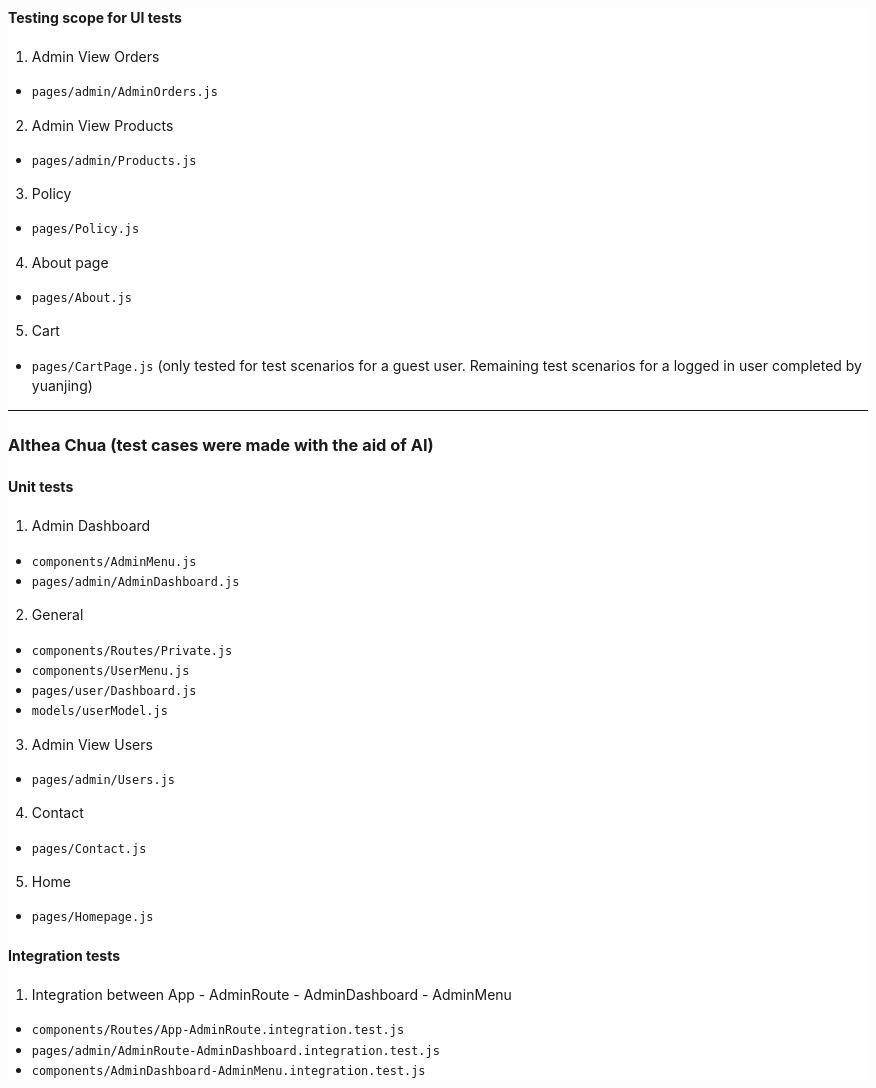 
#### Testing scope for UI tests

1. Admin View Orders

- `pages/admin/AdminOrders.js`

2. Admin View Products

- `pages/admin/Products.js `

3. Policy 

- `pages/Policy.js`

4. About page

- `pages/About.js`

5. Cart

- `pages/CartPage.js` (only tested for test scenarios for a guest user. Remaining test scenarios for a logged in user completed by yuanjing)
---

### Althea Chua (test cases were made with the aid of AI)

#### Unit tests

1. Admin Dashboard

- `components/AdminMenu.js`
- `pages/admin/AdminDashboard.js`

2. General

- `components/Routes/Private.js`
- `components/UserMenu.js`
- `pages/user/Dashboard.js`
- `models/userModel.js` 

3. Admin View Users 

- `pages/admin/Users.js`

4. Contact

- `pages/Contact.js`

5. Home

- `pages/Homepage.js`

#### Integration tests

1. Integration between App - AdminRoute - AdminDashboard - AdminMenu

- `components/Routes/App-AdminRoute.integration.test.js`
- `pages/admin/AdminRoute-AdminDashboard.integration.test.js`
- `components/AdminDashboard-AdminMenu.integration.test.js`
